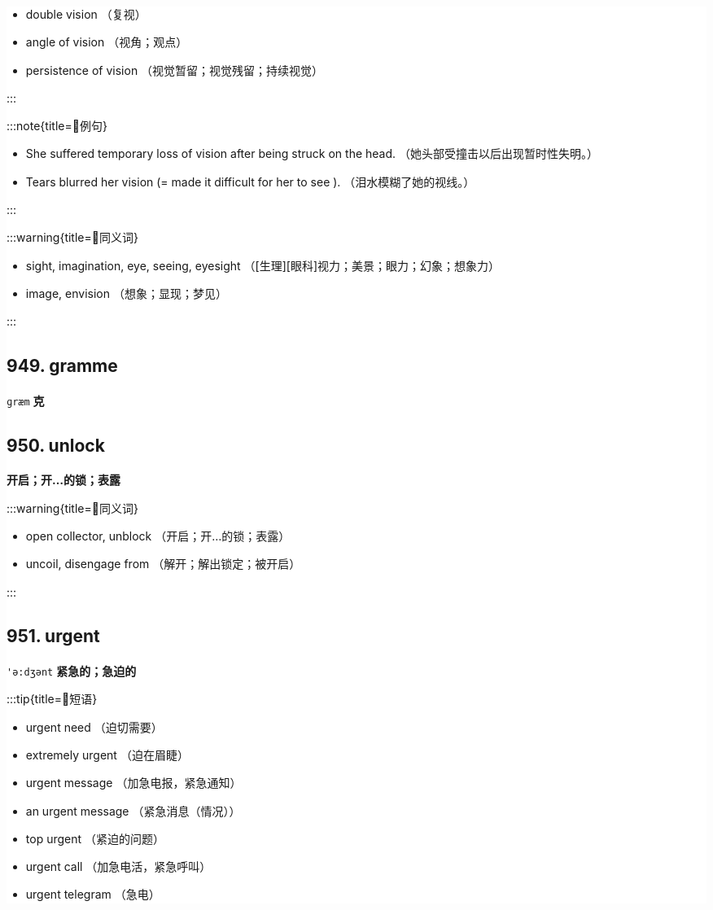 - double vision （复视）

- angle of vision （视角；观点）

- persistence of vision （视觉暂留；视觉残留；持续视觉）

:::

:::note{title=🎤例句}

- She suffered temporary loss of vision after being struck on the head. （她头部受撞击以后出现暂时性失明。）

- Tears blurred her vision (= made it difficult for her to see ). （泪水模糊了她的视线。）

:::

:::warning{title=🤔同义词}

- sight, imagination, eye, seeing, eyesight （[生理][眼科]视力；美景；眼力；幻象；想象力）

- image, envision （想象；显现；梦见）

:::


## 949. gramme

`ɡræm`  **克**

## 950. unlock

**开启；开…的锁；表露**

:::warning{title=🤔同义词}

- open collector, unblock （开启；开…的锁；表露）

- uncoil, disengage from （解开；解出锁定；被开启）

:::


## 951. urgent

`'ə:dʒənt`  **紧急的；急迫的**

:::tip{title=🤩短语}

- urgent need （迫切需要）

- extremely urgent （迫在眉睫）

- urgent message （加急电报，紧急通知）

- an urgent message （紧急消息（情况））

- top urgent （紧迫的问题）

- urgent call （加急电活，紧急呼叫）

- urgent telegram （急电）
